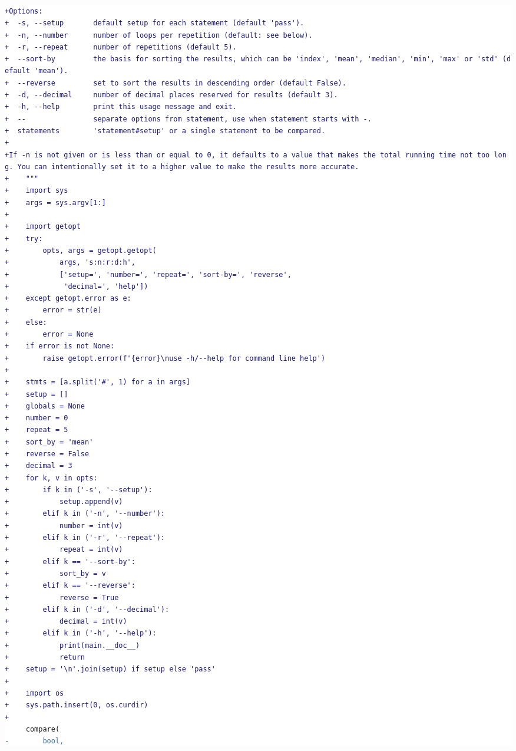 ```diff
+Options:
+  -s, --setup       default setup for each statement (default 'pass').
+  -n, --number      number of loops per repetition (default: see below).
+  -r, --repeat      number of repetitions (default 5).
+  --sort-by         the basis for sorting the results, which can be 'index', 'mean', 'median', 'min', 'max' or 'std' (default 'mean').
+  --reverse         set to sort the results in descending order (default False).
+  -d, --decimal     number of decimal places reserved for results (default 3).
+  -h, --help        print this usage message and exit.
+  --                separate options from statement, use when statement starts with -.
+  statements        'statement#setup' or a single statement to be compared.
+
+If -n is not given or is less than or equal to 0, it defaults to a value that makes the total running time not too long. You can intentionally set it to a higher value to make the results more accurate.
+    """
+    import sys
+    args = sys.argv[1:]
+
+    import getopt
+    try:
+        opts, args = getopt.getopt(
+            args, 's:n:r:d:h',
+            ['setup=', 'number=', 'repeat=', 'sort-by=', 'reverse',
+             'decimal=', 'help'])
+    except getopt.error as e:
+        error = str(e)
+    else:
+        error = None
+    if error is not None:
+        raise getopt.error(f'{error}\nuse -h/--help for command line help')
+
+    stmts = [a.split('#', 1) for a in args]
+    setup = []
+    globals = None
+    number = 0
+    repeat = 5
+    sort_by = 'mean'
+    reverse = False
+    decimal = 3
+    for k, v in opts:
+        if k in ('-s', '--setup'):
+            setup.append(v)
+        elif k in ('-n', '--number'):
+            number = int(v)
+        elif k in ('-r', '--repeat'):
+            repeat = int(v)
+        elif k == '--sort-by':
+            sort_by = v
+        elif k == '--reverse':
+            reverse = True
+        elif k in ('-d', '--decimal'):
+            decimal = int(v)
+        elif k in ('-h', '--help'):
+            print(main.__doc__)
+            return
+    setup = '\n'.join(setup) if setup else 'pass'
+
+    import os
+    sys.path.insert(0, os.curdir)
+
     compare(
-        bool,
```